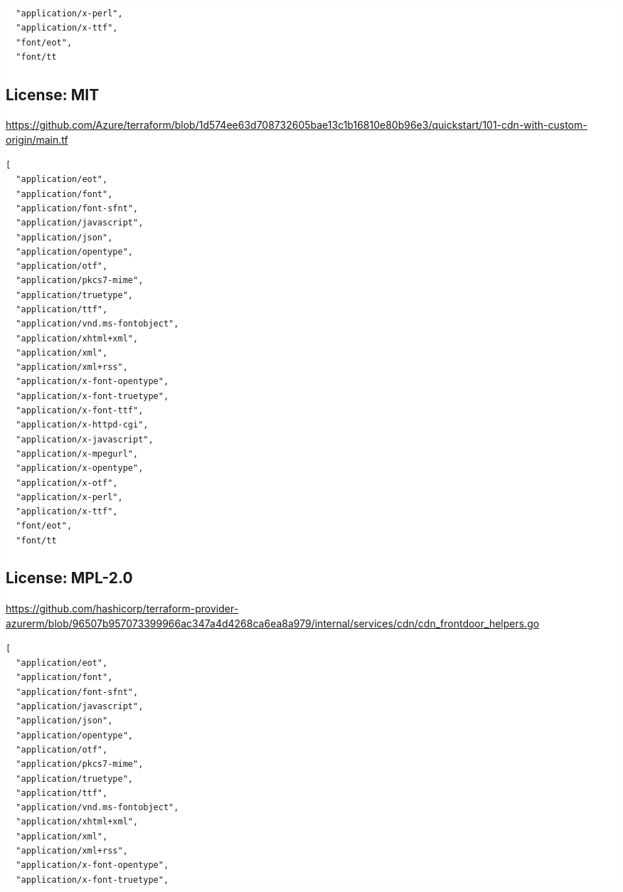 ```
  "application/x-perl",
  "application/x-ttf",
  "font/eot",
  "font/tt
```


## License: MIT
https://github.com/Azure/terraform/blob/1d574ee63d708732605bae13c1b16810e80b96e3/quickstart/101-cdn-with-custom-origin/main.tf

```
[
  "application/eot",
  "application/font",
  "application/font-sfnt",
  "application/javascript",
  "application/json",
  "application/opentype",
  "application/otf",
  "application/pkcs7-mime",
  "application/truetype",
  "application/ttf",
  "application/vnd.ms-fontobject",
  "application/xhtml+xml",
  "application/xml",
  "application/xml+rss",
  "application/x-font-opentype",
  "application/x-font-truetype",
  "application/x-font-ttf",
  "application/x-httpd-cgi",
  "application/x-javascript",
  "application/x-mpegurl",
  "application/x-opentype",
  "application/x-otf",
  "application/x-perl",
  "application/x-ttf",
  "font/eot",
  "font/tt
```


## License: MPL-2.0
https://github.com/hashicorp/terraform-provider-azurerm/blob/96507b957073399966ac347a4d4268ca6ea8a979/internal/services/cdn/cdn_frontdoor_helpers.go

```
[
  "application/eot",
  "application/font",
  "application/font-sfnt",
  "application/javascript",
  "application/json",
  "application/opentype",
  "application/otf",
  "application/pkcs7-mime",
  "application/truetype",
  "application/ttf",
  "application/vnd.ms-fontobject",
  "application/xhtml+xml",
  "application/xml",
  "application/xml+rss",
  "application/x-font-opentype",
  "application/x-font-truetype",
```